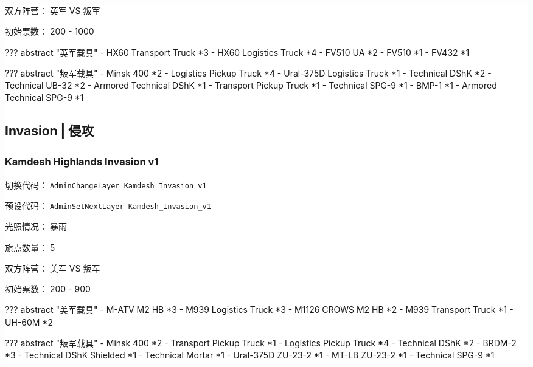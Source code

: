 双方阵营： 英军 VS 叛军

初始票数： 200  -  1000

??? abstract "英军载具"
    - HX60 Transport Truck *3
    - HX60 Logistics Truck *4
    - FV510 UA *2
    - FV510 *1
    - FV432 *1

??? abstract "叛军载具"
    - Minsk 400 *2
    - Logistics Pickup Truck *4
    - Ural-375D Logistics Truck *1
    - Technical DShK *2
    - Technical UB-32 *2
    - Armored Technical DShK *1
    - Transport Pickup Truck *1
    - Technical SPG-9 *1
    - BMP-1 *1
    - Armored Technical SPG-9 *1


## Invasion | 侵攻


### Kamdesh Highlands Invasion v1

切换代码： `AdminChangeLayer Kamdesh_Invasion_v1`

预设代码： `AdminSetNextLayer Kamdesh_Invasion_v1`

光照情况： 暴雨

旗点数量： 5

双方阵营： 美军 VS 叛军

初始票数： 200  -  900

??? abstract "美军载具"
    - M-ATV M2 HB *3
    - M939 Logistics Truck *3
    - M1126 CROWS M2 HB *2
    - M939 Transport Truck *1
    - UH-60M *2

??? abstract "叛军载具"
    - Minsk 400 *2
    - Transport Pickup Truck *1
    - Logistics Pickup Truck *4
    - Technical DShK *2
    - BRDM-2 *3
    - Technical DShK Shielded *1
    - Technical Mortar *1
    - Ural-375D ZU-23-2 *1
    - MT-LB ZU-23-2 *1
    - Technical SPG-9 *1
